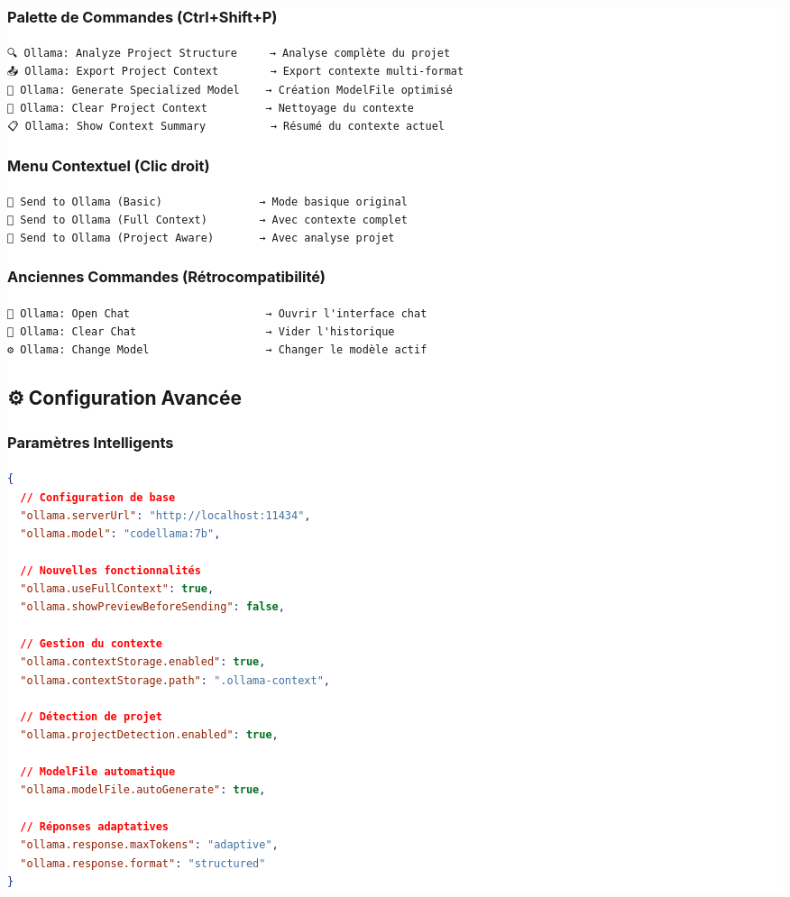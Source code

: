 ### Palette de Commandes (Ctrl+Shift+P)
```
🔍 Ollama: Analyze Project Structure     → Analyse complète du projet
📤 Ollama: Export Project Context        → Export contexte multi-format  
🤖 Ollama: Generate Specialized Model    → Création ModelFile optimisé
🧹 Ollama: Clear Project Context         → Nettoyage du contexte
📋 Ollama: Show Context Summary          → Résumé du contexte actuel
```

### Menu Contextuel (Clic droit)
```
📝 Send to Ollama (Basic)               → Mode basique original
🎯 Send to Ollama (Full Context)        → Avec contexte complet
🧠 Send to Ollama (Project Aware)       → Avec analyse projet
```

### Anciennes Commandes (Rétrocompatibilité)
```
💬 Ollama: Open Chat                     → Ouvrir l'interface chat
🔄 Ollama: Clear Chat                    → Vider l'historique
⚙️ Ollama: Change Model                  → Changer le modèle actif
```

## ⚙️ Configuration Avancée

### Paramètres Intelligents
```json
{
  // Configuration de base
  "ollama.serverUrl": "http://localhost:11434",
  "ollama.model": "codellama:7b",
  
  // Nouvelles fonctionnalités
  "ollama.useFullContext": true,
  "ollama.showPreviewBeforeSending": false,
  
  // Gestion du contexte
  "ollama.contextStorage.enabled": true,
  "ollama.contextStorage.path": ".ollama-context",
  
  // Détection de projet
  "ollama.projectDetection.enabled": true,
  
  // ModelFile automatique
  "ollama.modelFile.autoGenerate": true,
  
  // Réponses adaptatives
  "ollama.response.maxTokens": "adaptive",
  "ollama.response.format": "structured"
}
```
